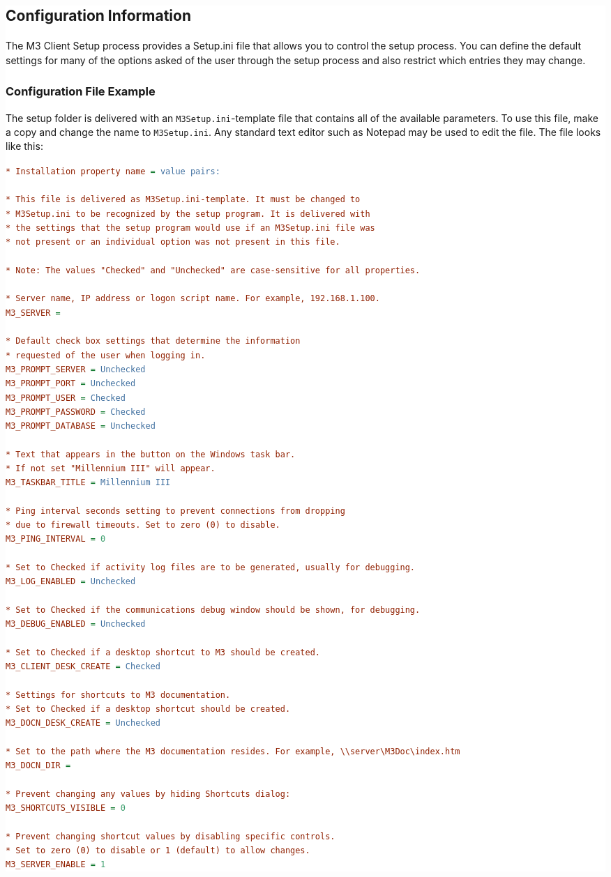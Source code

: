 
## Configuration Information

The M3 Client Setup process provides a Setup.ini file that allows you to control the setup process. You can define the default settings for many of the options asked of the user through the setup process and also restrict which entries they may change.

### Configuration File Example

The setup folder is delivered with an `M3Setup.ini`-template file that contains all of the available parameters. To use this file, make a copy and change the name to `M3Setup.ini`. Any standard text editor such as Notepad may be used to edit the file. The file looks like this:

``` ini
* Installation property name = value pairs:

* This file is delivered as M3Setup.ini-template. It must be changed to
* M3Setup.ini to be recognized by the setup program. It is delivered with
* the settings that the setup program would use if an M3Setup.ini file was
* not present or an individual option was not present in this file.

* Note: The values "Checked" and "Unchecked" are case-sensitive for all properties.

* Server name, IP address or logon script name. For example, 192.168.1.100.
M3_SERVER =

* Default check box settings that determine the information
* requested of the user when logging in.
M3_PROMPT_SERVER = Unchecked
M3_PROMPT_PORT = Unchecked
M3_PROMPT_USER = Checked
M3_PROMPT_PASSWORD = Checked
M3_PROMPT_DATABASE = Unchecked

* Text that appears in the button on the Windows task bar.
* If not set "Millennium III" will appear.
M3_TASKBAR_TITLE = Millennium III

* Ping interval seconds setting to prevent connections from dropping
* due to firewall timeouts. Set to zero (0) to disable.
M3_PING_INTERVAL = 0

* Set to Checked if activity log files are to be generated, usually for debugging.
M3_LOG_ENABLED = Unchecked

* Set to Checked if the communications debug window should be shown, for debugging.
M3_DEBUG_ENABLED = Unchecked

* Set to Checked if a desktop shortcut to M3 should be created.
M3_CLIENT_DESK_CREATE = Checked

* Settings for shortcuts to M3 documentation.
* Set to Checked if a desktop shortcut should be created.
M3_DOCN_DESK_CREATE = Unchecked

* Set to the path where the M3 documentation resides. For example, \\server\M3Doc\index.htm
M3_DOCN_DIR =

* Prevent changing any values by hiding Shortcuts dialog:
M3_SHORTCUTS_VISIBLE = 0

* Prevent changing shortcut values by disabling specific controls.
* Set to zero (0) to disable or 1 (default) to allow changes.
M3_SERVER_ENABLE = 1
```